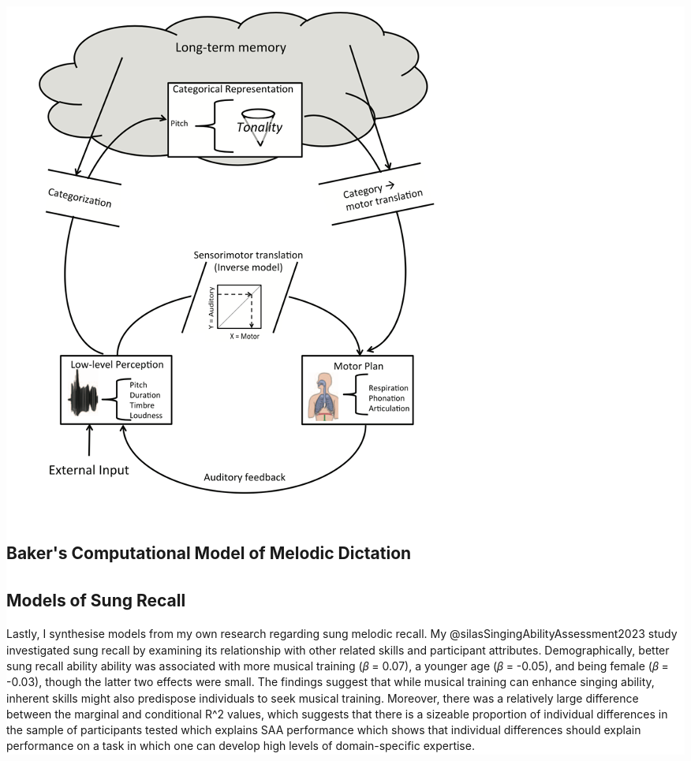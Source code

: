 ![Caption for the image](img/pfordresher_singing_model.png)



## Baker's Computational Model of Melodic Dictation


## Models of Sung Recall

Lastly, I synthesise models from my own research regarding sung melodic recall. My @silasSingingAbilityAssessment2023 study investigated sung recall by examining its relationship with other related skills and participant attributes. Demographically, better sung recall ability ability was associated with more musical training (𝛽 = 0.07), a younger age (𝛽 = -0.05), and being female (𝛽 = -0.03), though the latter two effects were small. The findings suggest that while musical training can enhance singing ability, inherent skills might also predispose individuals to seek musical training. Moreover, there was a relatively large difference between the marginal and conditional R^2 values, which suggests that there is a sizeable proportion of individual differences in the sample of participants tested which explains SAA performance which shows that individual differences should explain performance on a task in which one can develop high levels of domain-specific expertise.

